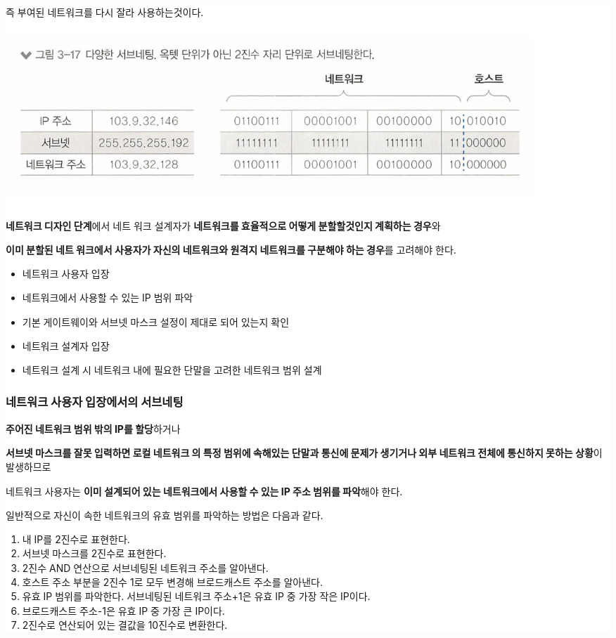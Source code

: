 즉 부여된 네트워크를 다시 잘라 사용하는것이다.

<img src="./영수_images//image-20230621041232423.png" width = 750 height =250>

**네트워크 디자인 단계**에서 네트 워크 설계자가 **네트워크를 효율적으로 어떻게 분할할것인지 계획하는 경우**와 

**이미 분할된 네트 워크에서 사용자가 자신의 네트워크와 원격지 네트워크를 구분해야 하는 경우**를 고려해야 한다.

*  네트워크 사용자 입장
  * 네트워크에서 사용할 수 있는 IP 범위 파악
  * 기본 게이트웨이와 서브넷 마스크 설정이 제대로 되어 있는지 확인

*  네트워크 설계자 입장
  * 네트워크 설계 시 네트워크 내에 필요한 단말을 고려한 네트워크 범위 설계

### 네트워크 사용자 입장에서의 서브네팅

**주어진 네트워크 범위 밖의 IP를 할당**하거나 

**서브넷 마스크를 잘못 입력하면 로컬 네트워크 의 특정 범위에 속해있는 단말과 통신에 문제가 생기거나 외부 네트워크 전체에 통신하지 못하는 상황**이 발생하므로

네트워크 사용자는 **이미 설계되어 있는 네트워크에서 사용할 수 있는 IP 주소 범위를 파악**해야 한다.

일반적으로 자신이 속한 네트워크의 유효 범위를 파악하는 방법은 다음과 같다.

1. ﻿﻿﻿내 IP를 2진수로 표현한다.
2. ﻿﻿﻿서브넷 마스크를 2진수로 표현한다.
3. ﻿﻿﻿2진수 AND 연산으로 서브네팅된 네트워크 주소를 알아낸다.
4. ﻿﻿﻿호스트 주소 부분을 2진수 1로 모두 변경해 브로드캐스트 주소를 알아낸다.
5. ﻿﻿﻿유효 IP 범위를 파악한다. 서브네팅된 네트워크 주소+1은 유효 IP 중 가장 작은 IP이다.
6. ﻿﻿﻿브로드캐스트 주소-1은 유효 IP 중 가장 큰 IP이다.
7. ﻿﻿﻿2진수로 연산되어 있는 결값을 10진수로 변환한다.
